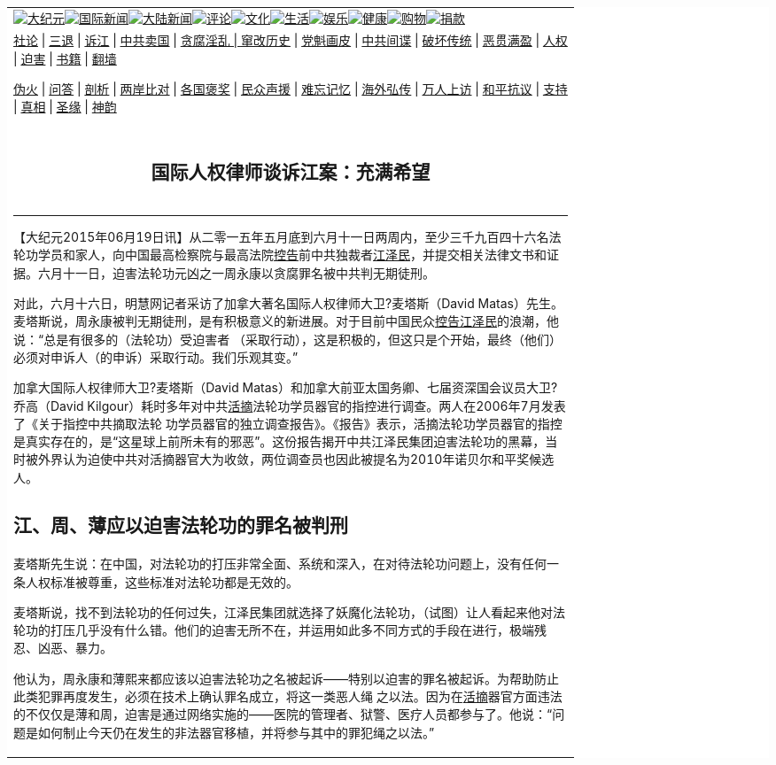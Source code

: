 <a name="1" id="1" target="_blank"></a><span id="1"></span>
<table border="0"><tr><td colspan="2" VALIGN=TOP><a href="https://github.com/asdfgt5/djy/blob/master/gb/nsc413.md#1"><img src="https://raw.githubusercontent.com/asdfgt5/1/master/t/djy/1.jpg" title="大纪元"></a><a href="https://github.com/asdfgt5/djy/blob/master/gb/n24hr.md#1"><img src="https://raw.githubusercontent.com/asdfgt5/1/master/t/djy/3.jpg" title="国际新闻"></a><a href="https://github.com/asdfgt5/djy/blob/master/gb/nsc413.md#1"><img src="https://raw.githubusercontent.com/asdfgt5/1/master/t/djy/4.jpg" title="大陆新闻"></a><a href="https://github.com/asdfgt5/djy/blob/master/gb/news392.md#1"><img src="https://raw.githubusercontent.com/asdfgt5/1/master/t/djy/5.jpg" title="评论"></a><a href="https://github.com/asdfgt5/djy/blob/master/gb/news2007.md#1"><img src="https://raw.githubusercontent.com/asdfgt5/1/master/t/djy/6.jpg" title="文化"></a><a href="https://github.com/asdfgt5/djy/blob/master/gb/news2008.md#1"><img src="https://raw.githubusercontent.com/asdfgt5/1/master/t/djy/7.jpg" title="生活"></a><a href="https://github.com/asdfgt5/djy/blob/master/gb/ncyule.md#1"><img src="https://raw.githubusercontent.com/asdfgt5/1/master/t/djy/8.jpg" title="娱乐"></a><a href="https://github.com/asdfgt5/djy/blob/master/gb/nsc1002.md#1"><img src="https://raw.githubusercontent.com/asdfgt5/1/master/t/djy/9.jpg" title="健康"><a href="https://www.youlucky.com"><img src="https://raw.githubusercontent.com/asdfgt5/1/master/t/djy/10.jpg" title="购物"></a><a href="https://www.supportepoch.org/donation?utm_medium=epochtimes&utm_source=referral&utm_campaign=donate_button_djyhomepage"><img src="https://raw.githubusercontent.com/asdfgt5/1/master/t/djy/12.jpg" title="捐款"></a></td></tr>
<tr><td colspan="2" VALIGN=TOP><a target="_blank" href="https://git.io/fjCRf">社论</a> | <a target="_blank" href="https://github.com/asdfgt5/djy/blob/master/gb/nf5657.md#1">三退</a> | <a target="_blank" href="https://github.com/asdfgt5/djy/blob/master/gb/nf6123.md#1">诉江</a> | <a target="_blank" href="https://github.com/asdfgt5/djy/blob/master/gb/nf1176117.md#1">中共卖国</a> | <a target="_blank" href="https://github.com/asdfgt5/djy/blob/master/gb/nf5773.md#1">贪腐淫乱 | <a target="_blank" href="https://github.com/asdfgt5/djy/blob/master/gb/nf1176115.md#1">窜改历史</a> | <a target="_blank" href="https://github.com/asdfgt5/djy/blob/master/gb/nf1176107.md#1">党魁画皮</a> | <a target="_blank" href="https://github.com/asdfgt5/djy/blob/master/gb/nf1320400.md#1">中共间谍</a> | <a target="_blank" href="https://github.com/asdfgt5/djy/blob/master/gb/nf1176114.md#1">破坏传统</a> | <a target="_blank" href="https://github.com/asdfgt5/djy/blob/master/gb/nf5287.md#1">恶贯满盈</a> | <a target="_blank" href="https://github.com/asdfgt5/djy/blob/master/gb/ncid278.md#1">人权</a> | <a target="_blank" href="https://github.com/asdfgt5/djy/blob/master/gb/nf1176111.md#1">迫害</a> | <a target="_blank" href="https://github.com/asdfgt5/djy/blob/master/gb/nf1235328.md#1">书籍</a> | <a target="_blank" href="https://github.com/asdfgt5/fq/blob/master/README.md?zsrh#1">翻墙</a></p><p><a target="_blank" href="https://github.com/asdfgt5/djy/blob/master/gb/nf5562.md#1">伪火</a> | <a target="_blank" href="https://github.com/asdfgt5/djy/blob/master/gb/nf4378.md#1">问答</a> | <a target="_blank" href="https://github.com/asdfgt5/djy/blob/master/gb/nf5792.md#1">剖析</a> | <a target="_blank" href="https://github.com/asdfgt5/djy/blob/master/gb/nf5735.md#1">两岸比对</a> | <a target="_blank" href="https://github.com/asdfgt5/djy/blob/master/gb/nf6119.md#1">各国褒奖</a> | <a target="_blank" href="https://github.com/asdfgt5/djy/blob/master/gb/nf6120.md#1">民众声援</a> | <a target="_blank" href="https://github.com/asdfgt5/djy/blob/master/gb/nf1188594.md#1">难忘记忆</a> | <a target="_blank" href="https://github.com/asdfgt5/djy/blob/master/gb/nf3180.md#1">海外弘传</a> | <a target="_blank" href="https://github.com/asdfgt5/djy/blob/master/gb/nf5410.md#1">万人上访</a> | <a target="_blank" href="https://github.com/asdfgt5/ntdtv/blob/master/gb/prog1530_1.md#1">和平抗议</a> | <a target="_blank" href="https://github.com/asdfgt5/djy/blob/master/gb/nf4386.md#1">支持</a> | <a target="_blank" href="https://github.com/asdfgt5/djy/blob/master/gb/nf4389.md#1">真相</a> | <a target="_blank" href="https://github.com/asdfgt5/djy/blob/master/gb/nf5790.md#1">圣缘</a> | <a target="_blank" href="https://github.com/asdfgt5/djy/blob/master/gb/nf4786.md#1">神韵</a></td></tr>
<tr><td VALIGN=TOP width="626"><h2 align=center>国际人权律师谈诉江案：充满希望</h2>

<h6></h6>
<hr>
<p>【大纪元2015年06月19日讯】从二零一五年五月底到六月十一日两周内，至少三千九百四十六名法轮功学员和家人，向中国最高检察院与最高法院<a href="https://github.com/asdfgt5/djy/blob/master/gb/tag/%E6%8E%A7%E5%91%8A.md">控告</a>前中共独裁者<a href="https://github.com/asdfgt5/djy/blob/master/gb/tag/%E6%B1%9F%E6%B3%BD%E6%B0%91.md">江泽民</a>，并提交相关法律文书和证据。六月十一日，迫害法轮功元凶之一周永康以贪腐罪名被中共判无期徒刑。</p>
<p>对此，六月十六日，明慧网记者采访了加拿大著名国际人权律师大卫?麦塔斯（David Matas）先生。麦塔斯说，周永康被判无期徒刑，是有积极意义的新进展。对于目前中国民众<a href="https://github.com/asdfgt5/djy/blob/master/gb/tag/%E6%8E%A7%E5%91%8A.md">控告</a><a href="https://github.com/asdfgt5/djy/blob/master/gb/tag/%E6%B1%9F%E6%B3%BD%E6%B0%91.md">江泽民</a>的浪潮，他说：“总是有很多的（法轮功）受迫害者 （采取行动），这是积极的，但这只是个开始，最终（他们）必须对申诉人（的申诉）采取行动。我们乐观其变。”</p>
<p>加拿大国际人权律师大卫?麦塔斯（David Matas）和加拿大前亚太国务卿、七届资深国会议员大卫?乔高（David Kilgour）耗时多年对中共<a href="https://github.com/asdfgt5/djy/blob/master/gb/tag/%E6%B4%BB%E6%91%98.md">活摘</a>法轮功学员器官的指控进行调查。两人在2006年7月发表了《关于指控中共摘取法轮 功学员器官的独立调查报告》。《报告》表示，活摘法轮功学员器官的指控是真实存在的，是“这星球上前所未有的邪恶”。这份报告揭开中共江泽民集团迫害法轮功的黑幕，当时被外界认为迫使中共对活摘器官大为收敛，两位调查员也因此被提名为2010年诺贝尔和平奖候选人。</p>
<p><h2>江、周、薄应以迫害法轮功的罪名被判刑</h2>
<p>麦塔斯先生说：在中国，对法轮功的打压非常全面、系统和深入，在对待法轮功问题上，没有任何一条人权标准被尊重，这些标准对法轮功都是无效的。</p>
<p>麦塔斯说，找不到法轮功的任何过失，江泽民集团就选择了妖魔化法轮功，（试图）让人看起来他对法轮功的打压几乎没有什么错。他们的迫害无所不在，并运用如此多不同方式的手段在进行，极端残忍、凶恶、暴力。</p>
<p>他认为，周永康和薄熙来都应该以迫害法轮功之名被起诉——特别以迫害的罪名被起诉。为帮助防止此类犯罪再度发生，必须在技术上确认罪名成立，将这一类恶人绳 之以法。因为在<a href="https://github.com/asdfgt5/djy/blob/master/gb/tag/%E6%B4%BB%E6%91%98.md">活摘</a>器官方面违法的不仅仅是薄和周，迫害是通过网络实施的——医院的管理者、狱警、医疗人员都参与了。他说：“问题是如何制止今天仍在发生的非法器官移植，并将参与其中的罪犯绳之以法。”</p>